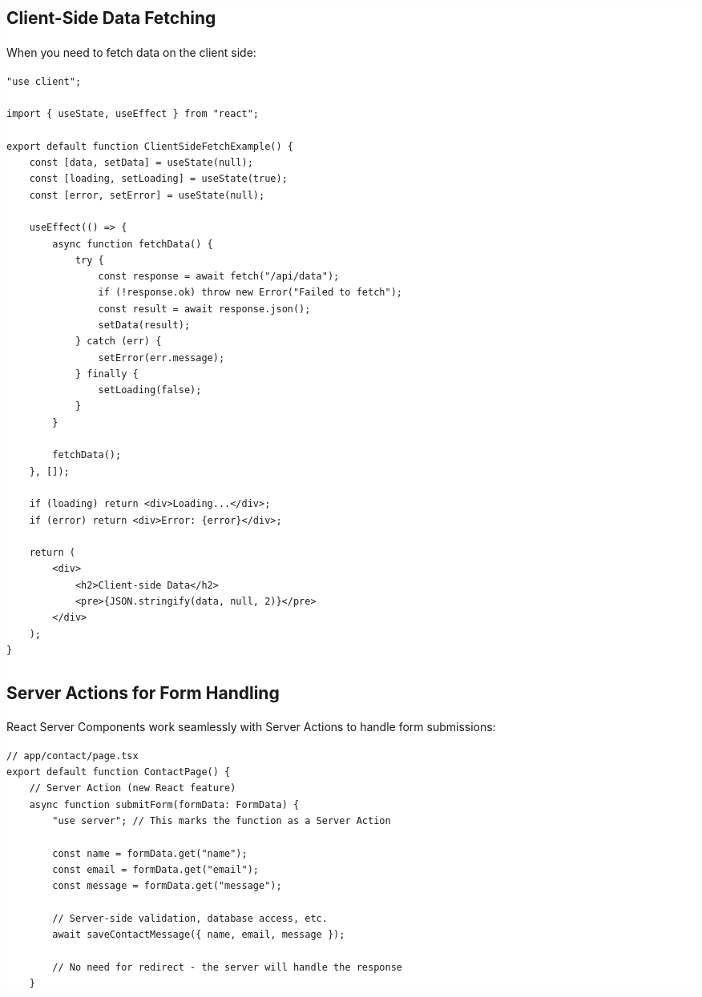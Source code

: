 ## Client-Side Data Fetching

When you need to fetch data on the client side:

```tsx
"use client";

import { useState, useEffect } from "react";

export default function ClientSideFetchExample() {
	const [data, setData] = useState(null);
	const [loading, setLoading] = useState(true);
	const [error, setError] = useState(null);

	useEffect(() => {
		async function fetchData() {
			try {
				const response = await fetch("/api/data");
				if (!response.ok) throw new Error("Failed to fetch");
				const result = await response.json();
				setData(result);
			} catch (err) {
				setError(err.message);
			} finally {
				setLoading(false);
			}
		}

		fetchData();
	}, []);

	if (loading) return <div>Loading...</div>;
	if (error) return <div>Error: {error}</div>;

	return (
		<div>
			<h2>Client-side Data</h2>
			<pre>{JSON.stringify(data, null, 2)}</pre>
		</div>
	);
}
```

## Server Actions for Form Handling

React Server Components work seamlessly with Server Actions to handle form submissions:

```tsx
// app/contact/page.tsx
export default function ContactPage() {
	// Server Action (new React feature)
	async function submitForm(formData: FormData) {
		"use server"; // This marks the function as a Server Action

		const name = formData.get("name");
		const email = formData.get("email");
		const message = formData.get("message");

		// Server-side validation, database access, etc.
		await saveContactMessage({ name, email, message });

		// No need for redirect - the server will handle the response
	}

```